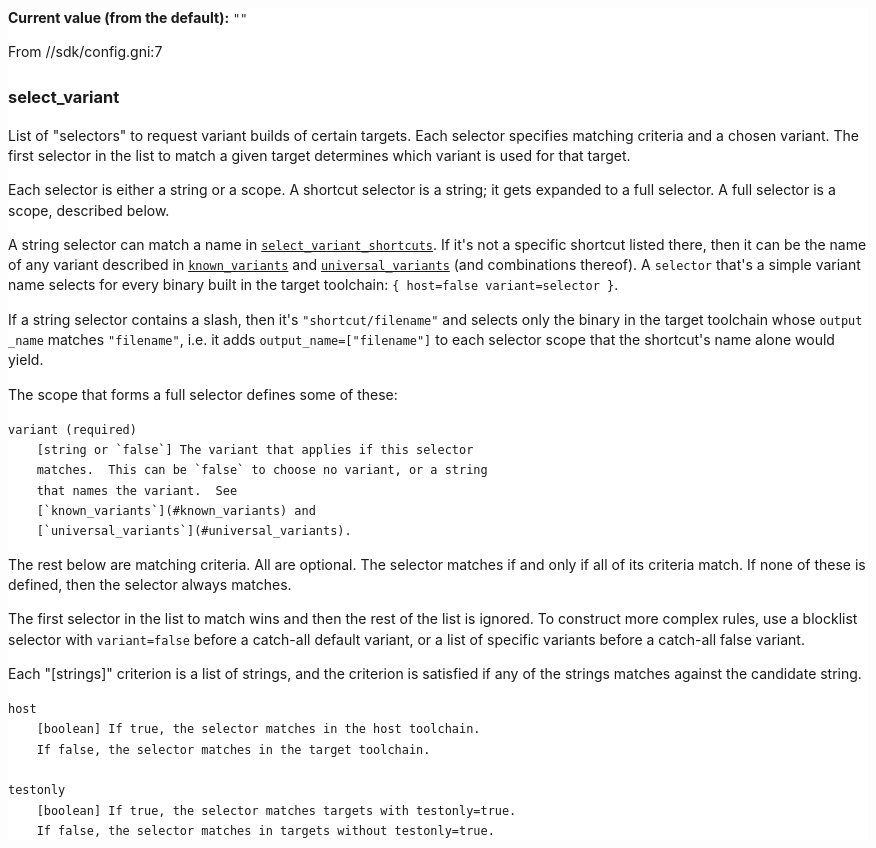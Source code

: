 **Current value (from the default):** `""`

From //sdk/config.gni:7

### select_variant
List of "selectors" to request variant builds of certain targets.
Each selector specifies matching criteria and a chosen variant.
The first selector in the list to match a given target determines
which variant is used for that target.

Each selector is either a string or a scope.  A shortcut selector is
a string; it gets expanded to a full selector.  A full selector is a
scope, described below.

A string selector can match a name in
[`select_variant_shortcuts`](#select_variant_shortcuts).  If it's not a
specific shortcut listed there, then it can be the name of any variant
described in [`known_variants`](#known_variants) and
[`universal_variants`](#universal_variants) (and combinations thereof).
A `selector` that's a simple variant name selects for every binary
built in the target toolchain: `{ host=false variant=selector }`.

If a string selector contains a slash, then it's `"shortcut/filename"`
and selects only the binary in the target toolchain whose `output_name`
matches `"filename"`, i.e. it adds `output_name=["filename"]` to each
selector scope that the shortcut's name alone would yield.

The scope that forms a full selector defines some of these:

    variant (required)
        [string or `false`] The variant that applies if this selector
        matches.  This can be `false` to choose no variant, or a string
        that names the variant.  See
        [`known_variants`](#known_variants) and
        [`universal_variants`](#universal_variants).

The rest below are matching criteria.  All are optional.
The selector matches if and only if all of its criteria match.
If none of these is defined, then the selector always matches.

The first selector in the list to match wins and then the rest of
the list is ignored.  To construct more complex rules, use a blocklist
selector with `variant=false` before a catch-all default variant, or
a list of specific variants before a catch-all false variant.

Each "[strings]" criterion is a list of strings, and the criterion
is satisfied if any of the strings matches against the candidate string.

    host
        [boolean] If true, the selector matches in the host toolchain.
        If false, the selector matches in the target toolchain.

    testonly
        [boolean] If true, the selector matches targets with testonly=true.
        If false, the selector matches in targets without testonly=true.
